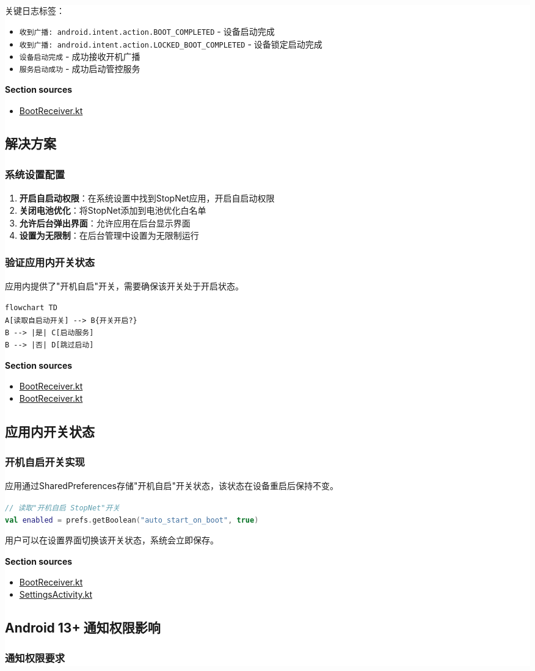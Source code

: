 关键日志标签：
- `收到广播: android.intent.action.BOOT_COMPLETED` - 设备启动完成
- `收到广播: android.intent.action.LOCKED_BOOT_COMPLETED` - 设备锁定启动完成
- `设备启动完成` - 成功接收开机广播
- `服务启动成功` - 成功启动管控服务

**Section sources**
- [BootReceiver.kt](file://app/src/main/java/com/example/phonenet/BootReceiver.kt#L14-L50)

## 解决方案

### 系统设置配置

1. **开启自启动权限**：在系统设置中找到StopNet应用，开启自启动权限
2. **关闭电池优化**：将StopNet添加到电池优化白名单
3. **允许后台弹出界面**：允许应用在后台显示界面
4. **设置为无限制**：在后台管理中设置为无限制运行

### 验证应用内开关状态

应用内提供了"开机自启"开关，需要确保该开关处于开启状态。

```mermaid
flowchart TD
A[读取自启动开关] --> B{开关开启?}
B --> |是| C[启动服务]
B --> |否| D[跳过启动]
```

**Section sources**
- [BootReceiver.kt](file://app/src/main/java/com/example/phonenet/BootReceiver.kt#L115-L121)
- [BootReceiver.kt](file://app/src/main/java/com/example/phonenet/BootReceiver.kt#L147-L151)

## 应用内开关状态

### 开机自启开关实现

应用通过SharedPreferences存储"开机自启"开关状态，该状态在设备重启后保持不变。

```kotlin
// 读取"开机自启 StopNet"开关
val enabled = prefs.getBoolean("auto_start_on_boot", true)
```

用户可以在设置界面切换该开关状态，系统会立即保存。

**Section sources**
- [BootReceiver.kt](file://app/src/main/java/com/example/phonenet/BootReceiver.kt#L115-L121)
- [SettingsActivity.kt](file://app/src/main/java/com/example/phonenet/SettingsActivity.kt#L110-L115)

## Android 13+ 通知权限影响

### 通知权限要求
